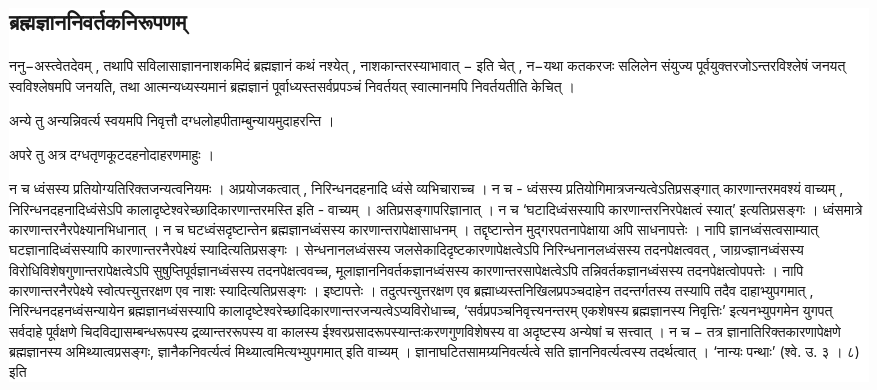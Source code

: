 ## ब्रह्मज्ञाननिवर्तकनिरूपणम्

ननु−अस्त्वेतदेवम् , तथापि सविलासाज्ञाननाशकमिदं ब्रह्मज्ञानं कथं नश्येत्
, नाशकान्तरस्याभावात् − इति चेत् , न−यथा कतकरजः सलिलेन संयुज्य
पूर्वयुक्तरजोऽन्तरविश्लेषं जनयत् स्वविश्लेषमपि
जनयति, तथा आत्मन्यध्यस्यमानं ब्रह्मज्ञानं
पूर्वाध्यस्तसर्वप्रपञ्चं
निवर्तयत् स्वात्मानमपि निवर्तयतीति केचित् ।

अन्ये तु अन्यन्निवर्त्य स्वयमपि निवृत्तौ
दग्धलोहपीताम्बुन्यायमुदाहरन्ति ।

अपरे तु अत्र दग्धतृणकूटदहनोदाहरणमाहुः ।

न च ध्वंसस्य प्रतियोग्यतिरिक्तजन्यत्वनियमः । अप्रयोजकत्वात् ,
निरिन्धनदहनादि ध्वंसे व्यभिचाराच्च । न च -
ध्वंसस्य प्रतियोगिमात्रजन्यत्वेऽतिप्रसङ्गात्
कारणान्तरमवश्यं वाच्यम् ,
निरिन्धनदहनादिध्वंसेऽपि
कालादृष्टेश्वरेच्छादिकारणान्तरमस्ति इति - वाच्यम् ।
अतिप्रसङ्गापरिज्ञानात् । न च
‘घटादिध्वंसस्यापि कारणान्तरनिरपेक्षत्वं
स्यात्’ इत्यतिप्रसङ्गः । ध्वंसमात्रे
कारणान्तरनैरपेक्ष्यानभिधानात् ।
न च घटध्वंसदृष्टान्तेन ब्रह्मज्ञानध्वंसस्य कारणान्तरापेक्षासाधनम् ।
तद्दृष्टान्तेन मुद्गरपतनापेक्षाया अपि साधनापत्तेः । नापि
ज्ञानध्वंसत्वसाम्यात् घटज्ञानादिध्वंसस्यापि
कारणान्तरनैरपेक्ष्यं
स्यादित्यतिप्रसङ्गः ।
सेन्धनानलध्वंसस्य
जलसेकादिदृष्टकारणापेक्षत्वेऽपि
निरिन्धनानलध्वंसस्य तदनपेक्षत्ववत् , जाग्रज्ज्ञानध्वंसस्य
विरोधिविशेषगुणान्तरापेक्षत्वेऽपि
सुषुप्तिपूर्वज्ञानध्वंसस्य तदनपेक्षत्ववच्च,
मूलाज्ञाननिवर्तकज्ञानध्वंसस्य कारणान्तरसापेक्षत्वेऽपि
तन्निवर्तकज्ञानध्वंसस्य तदनपेक्षत्वोपपत्तेः । नापि
कारणान्तरनैरपेक्ष्ये
स्वोत्पत्त्युत्तरक्षण एव नाशः
स्यादित्यतिप्रसङ्गः ।
इष्टापत्तेः । तदुत्पत्त्युत्तरक्षण एव
ब्रह्माध्यस्तनिखिलप्रपञ्चदाहेन तदन्तर्गतस्य तस्यापि
तदैव दाहाभ्युपगमात् , निरिन्धनदहनध्वंसन्यायेन ब्रह्मज्ञानध्वंसस्यापि
कालादृष्टेश्वरेच्छादिकारणान्तरजन्यत्वेऽप्यविरोधाच्च,
‘सर्वप्रपञ्चनिवृत्त्यनन्तरम् एकशेषस्य
ब्रह्मज्ञानस्य निवृत्तिः’ इत्यनभ्युपगमेन युगपत् सर्वदाहे
पूर्वक्षणे चिदविद्यासम्बन्धरूपस्य द्रव्यान्तररूपस्य
वा कालस्य ईश्वरप्रसादरूपस्यान्तःकरणगुणविशेषस्य वा अदृष्टस्य अन्येषां च
सत्त्वात् । न च − तत्र ज्ञानातिरिक्तकारणापेक्षणे ब्रह्मज्ञानस्य
अमिथ्यात्वप्रसङ्गः, ज्ञानैकनिवर्त्यत्वं
मिथ्यात्वमित्यभ्युपगमात् इति वाच्यम् ।
ज्ञानाघटितसामग्र्यनिवर्त्यत्वे सति ज्ञाननिवर्त्यत्वस्य
तदर्थत्वात् । ‘नान्यः पन्थाः’ (श्वे. उ. ३ । ८) इति
